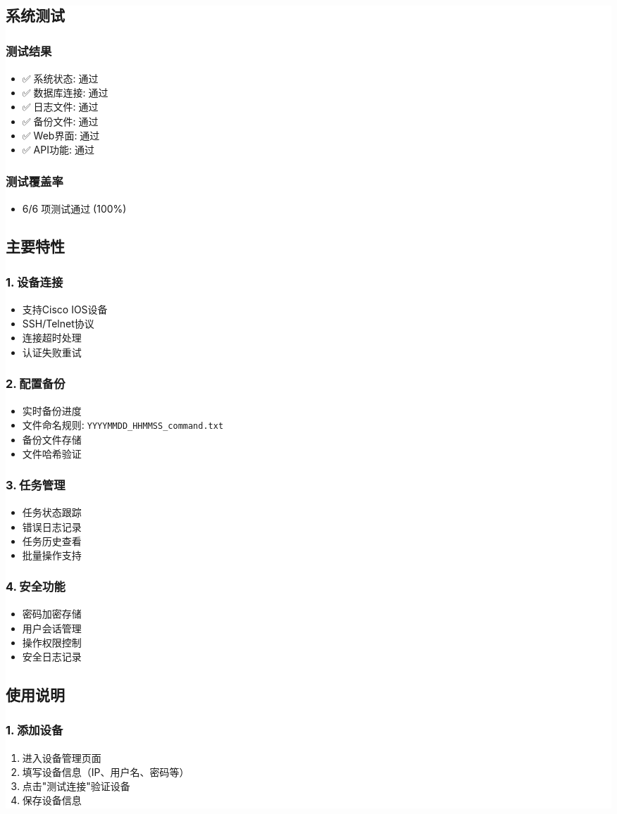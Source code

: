 ## 系统测试

### 测试结果
- ✅ 系统状态: 通过
- ✅ 数据库连接: 通过
- ✅ 日志文件: 通过
- ✅ 备份文件: 通过
- ✅ Web界面: 通过
- ✅ API功能: 通过

### 测试覆盖率
- 6/6 项测试通过 (100%)

## 主要特性

### 1. 设备连接
- 支持Cisco IOS设备
- SSH/Telnet协议
- 连接超时处理
- 认证失败重试

### 2. 配置备份
- 实时备份进度
- 文件命名规则: `YYYYMMDD_HHMMSS_command.txt`
- 备份文件存储
- 文件哈希验证

### 3. 任务管理
- 任务状态跟踪
- 错误日志记录
- 任务历史查看
- 批量操作支持

### 4. 安全功能
- 密码加密存储
- 用户会话管理
- 操作权限控制
- 安全日志记录

## 使用说明

### 1. 添加设备
1. 进入设备管理页面
2. 填写设备信息（IP、用户名、密码等）
3. 点击"测试连接"验证设备
4. 保存设备信息

